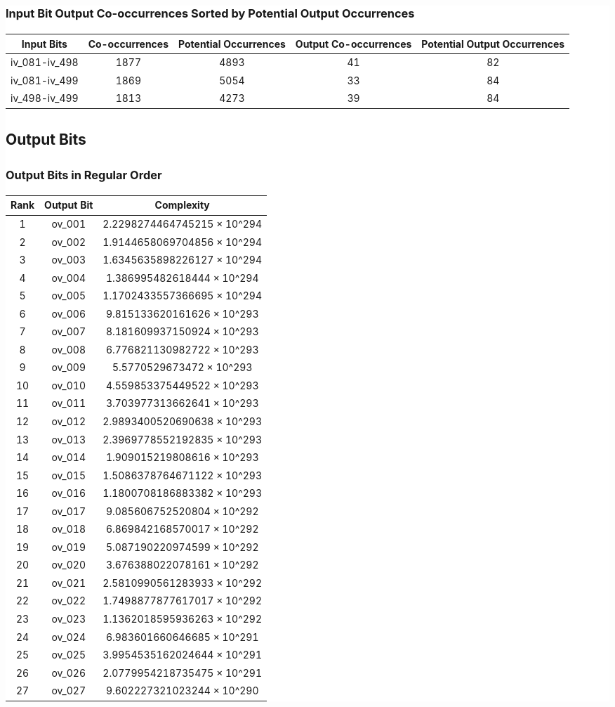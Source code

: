### Input Bit Output Co-occurrences Sorted by Potential Output Occurrences

| Input Bits | Co-occurrences | Potential Occurrences | Output Co-occurrences | Potential Output Occurrences |
|:----------:|:--------------:|:---------------------:|:---------------------:|:----------------------------:|
| iv_081-iv_498 | 1877 | 4893 | 41 | 82 |
| iv_081-iv_499 | 1869 | 5054 | 33 | 84 |
| iv_498-iv_499 | 1813 | 4273 | 39 | 84 |

## Output Bits

### Output Bits in Regular Order

| Rank | Output Bit | Complexity |
|:----:|:----------:|:----------:|
| 1 | ov_001 | 2.2298274464745215 × 10^294 |
| 2 | ov_002 | 1.9144658069704856 × 10^294 |
| 3 | ov_003 | 1.6345635898226127 × 10^294 |
| 4 | ov_004 | 1.386995482618444 × 10^294 |
| 5 | ov_005 | 1.1702433557366695 × 10^294 |
| 6 | ov_006 | 9.815133620161626 × 10^293 |
| 7 | ov_007 | 8.181609937150924 × 10^293 |
| 8 | ov_008 | 6.776821130982722 × 10^293 |
| 9 | ov_009 | 5.5770529673472 × 10^293 |
| 10 | ov_010 | 4.559853375449522 × 10^293 |
| 11 | ov_011 | 3.703977313662641 × 10^293 |
| 12 | ov_012 | 2.9893400520690638 × 10^293 |
| 13 | ov_013 | 2.3969778552192835 × 10^293 |
| 14 | ov_014 | 1.909015219808616 × 10^293 |
| 15 | ov_015 | 1.5086378764671122 × 10^293 |
| 16 | ov_016 | 1.1800708186883382 × 10^293 |
| 17 | ov_017 | 9.085606752520804 × 10^292 |
| 18 | ov_018 | 6.869842168570017 × 10^292 |
| 19 | ov_019 | 5.087190220974599 × 10^292 |
| 20 | ov_020 | 3.676388022078161 × 10^292 |
| 21 | ov_021 | 2.5810990561283933 × 10^292 |
| 22 | ov_022 | 1.7498877877617017 × 10^292 |
| 23 | ov_023 | 1.1362018595936263 × 10^292 |
| 24 | ov_024 | 6.983601660646685 × 10^291 |
| 25 | ov_025 | 3.9954535162024644 × 10^291 |
| 26 | ov_026 | 2.0779954218735475 × 10^291 |
| 27 | ov_027 | 9.602227321023244 × 10^290 |